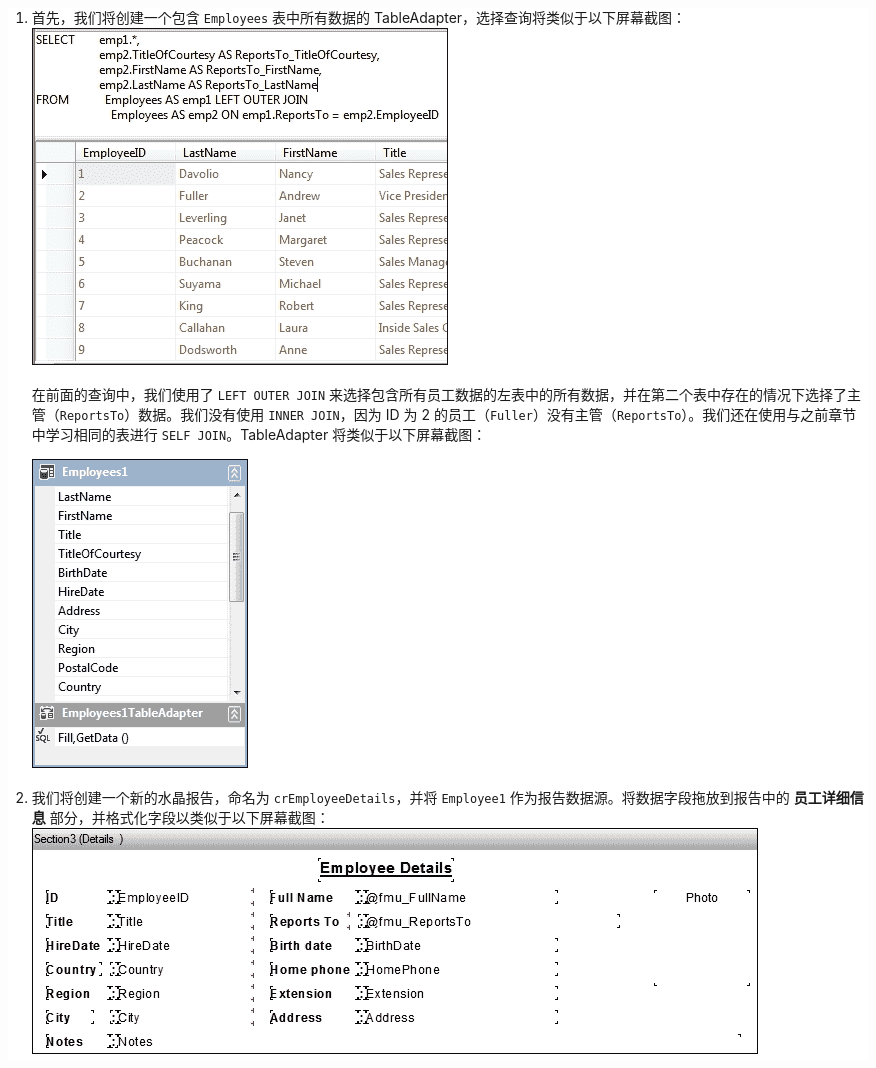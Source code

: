 1.  首先，我们将创建一个包含 `Employees` 表中所有数据的 TableAdapter，选择查询将类似于以下屏幕截图：![使用参数字段](img/5-14.jpg)

    在前面的查询中，我们使用了 `LEFT OUTER JOIN` 来选择包含所有员工数据的左表中的所有数据，并在第二个表中存在的情况下选择了主管（`ReportsTo`）数据。我们没有使用 `INNER JOIN`，因为 ID 为 2 的员工（`Fuller`）没有主管（`ReportsTo`）。我们还在使用与之前章节中学习相同的表进行 `SELF JOIN`。TableAdapter 将类似于以下屏幕截图：

    ![使用参数字段](img/5-15.jpg)

1.  我们将创建一个新的水晶报告，命名为 `crEmployeeDetails`，并将 `Employee1` 作为报告数据源。将数据字段拖放到报告中的 **员工详细信息** 部分，并格式化字段以类似于以下屏幕截图：![使用参数字段](img/5-16.jpg)
